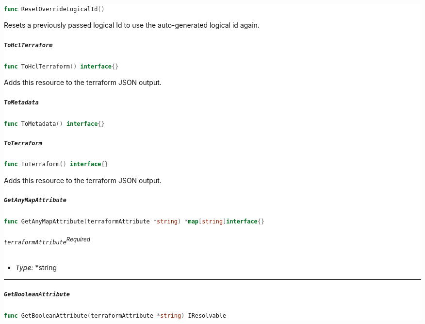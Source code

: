 ```go
func ResetOverrideLogicalId()
```

Resets a previously passed logical Id to use the auto-generated logical id again.

##### `ToHclTerraform` <a name="ToHclTerraform" id="rhizo-co-terraform-provider-oci.dataOciApigatewayUsagePlans.DataOciApigatewayUsagePlans.toHclTerraform"></a>

```go
func ToHclTerraform() interface{}
```

Adds this resource to the terraform JSON output.

##### `ToMetadata` <a name="ToMetadata" id="rhizo-co-terraform-provider-oci.dataOciApigatewayUsagePlans.DataOciApigatewayUsagePlans.toMetadata"></a>

```go
func ToMetadata() interface{}
```

##### `ToTerraform` <a name="ToTerraform" id="rhizo-co-terraform-provider-oci.dataOciApigatewayUsagePlans.DataOciApigatewayUsagePlans.toTerraform"></a>

```go
func ToTerraform() interface{}
```

Adds this resource to the terraform JSON output.

##### `GetAnyMapAttribute` <a name="GetAnyMapAttribute" id="rhizo-co-terraform-provider-oci.dataOciApigatewayUsagePlans.DataOciApigatewayUsagePlans.getAnyMapAttribute"></a>

```go
func GetAnyMapAttribute(terraformAttribute *string) *map[string]interface{}
```

###### `terraformAttribute`<sup>Required</sup> <a name="terraformAttribute" id="rhizo-co-terraform-provider-oci.dataOciApigatewayUsagePlans.DataOciApigatewayUsagePlans.getAnyMapAttribute.parameter.terraformAttribute"></a>

- *Type:* *string

---

##### `GetBooleanAttribute` <a name="GetBooleanAttribute" id="rhizo-co-terraform-provider-oci.dataOciApigatewayUsagePlans.DataOciApigatewayUsagePlans.getBooleanAttribute"></a>

```go
func GetBooleanAttribute(terraformAttribute *string) IResolvable
```
